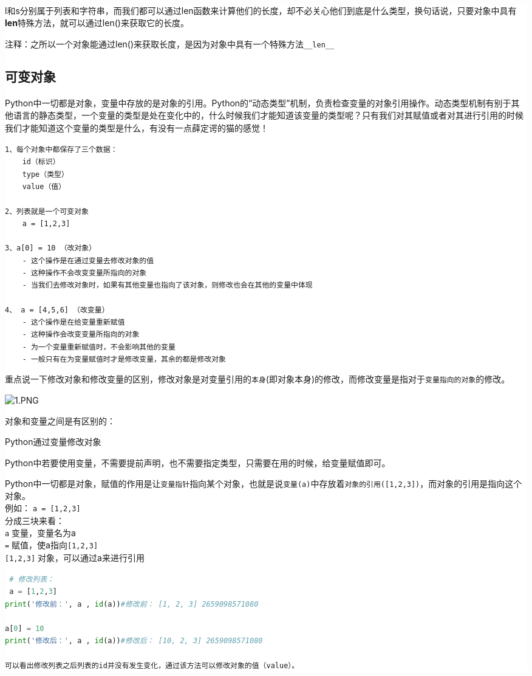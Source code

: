 l和s分别属于列表和字符串，而我们都可以通过len函数来计算他们的长度，却不必关心他们到底是什么类型，换句话说，只要对象中具有**len**特殊方法，就可以通过len\(\)来获取它的长度。

注释：之所以一个对象能通过len\(\)来获取长度，是因为对象中具有一个特殊方法`__len__`

## 可变对象

Python中一切都是对象，变量中存放的是对象的引用。Python的“动态类型”机制，负责检查变量的对象引用操作。动态类型机制有别于其他语言的静态类型，一个变量的类型是处在变化中的，什么时候我们才能知道该变量的类型呢？只有我们对其赋值或者对其进行引用的时候我们才能知道这个变量的类型是什么，有没有一点薛定谔的猫的感觉！

```text
1、每个对象中都保存了三个数据：
    id（标识）
    type（类型）
    value（值）    

2、列表就是一个可变对象
    a = [1,2,3]

3、a[0] = 10 （改对象）
    - 这个操作是在通过变量去修改对象的值
    - 这种操作不会改变变量所指向的对象    
    - 当我们去修改对象时，如果有其他变量也指向了该对象，则修改也会在其他的变量中体现

4、 a = [4,5,6] （改变量）
    - 这个操作是在给变量重新赋值
    - 这种操作会改变变量所指向的对象
    - 为一个变量重新赋值时，不会影响其他的变量
    - 一般只有在为变量赋值时才是修改变量，其余的都是修改对象
```

重点说一下修改对象和修改变量的区别，修改对象是对变量引用的`本身`\(即对象本身\)的修改，而修改变量是指对于`变量指向的对象`的修改。

![1.PNG](https://i.loli.net/2020/01/23/dlOcKvTIVAiB8qU.png)

对象和变量之间是有区别的：

Python通过变量修改对象

Python中若要使用变量，不需要提前声明，也不需要指定类型，只需要在用的时候，给变量赋值即可。

Python中一切都是对象，赋值的作用是让`变量指针`指向某个对象，也就是说`变量(a)`中存放着`对象的引用([1,2,3])`，而对象的引用是指向这个对象。  
例如： `a = [1,2,3]`  
分成三块来看：  
`a` 变量，变量名为a  
`=` 赋值，使a指向`[1,2,3]`  
`[1,2,3]` 对象，可以通过a来进行引用

```python
 # 修改列表：
 a = [1,2,3]
print('修改前：', a , id(a))#修改前： [1, 2, 3] 2659098571080

a[0] = 10
print('修改后：', a , id(a))#修改后： [10, 2, 3] 2659098571080

可以看出修改列表之后列表的id并没有发生变化，通过该方法可以修改对象的值（value）。
```
